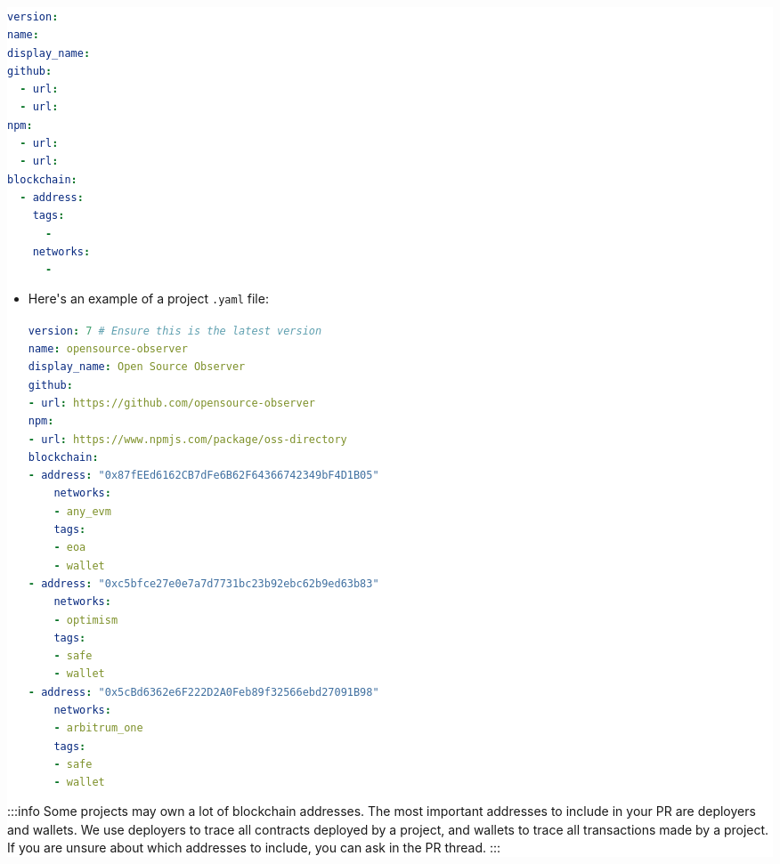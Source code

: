  ```yaml
  version:
  name:
  display_name:
  github:
    - url:
    - url:
  npm:
    - url:
    - url:
  blockchain:
    - address:
      tags:
        -
      networks:
        -
  ```

- Here's an example of a project `.yaml` file:

  ```yaml
  version: 7 # Ensure this is the latest version
  name: opensource-observer
  display_name: Open Source Observer
  github:
  - url: https://github.com/opensource-observer
  npm:
  - url: https://www.npmjs.com/package/oss-directory
  blockchain:
  - address: "0x87fEEd6162CB7dFe6B62F64366742349bF4D1B05"
      networks:
      - any_evm
      tags:
      - eoa
      - wallet
  - address: "0xc5bfce27e0e7a7d7731bc23b92ebc62b9ed63b83"
      networks:
      - optimism
      tags:
      - safe
      - wallet
  - address: "0x5cBd6362e6F222D2A0Feb89f32566ebd27091B98"
      networks:
      - arbitrum_one
      tags:
      - safe
      - wallet
  ```

:::info
Some projects may own a lot of blockchain addresses. The most important addresses to include in your PR are deployers and wallets. We use deployers to trace all contracts deployed by a project, and wallets to trace all transactions made by a project. If you are unsure about which addresses to include, you can ask in the PR thread.
:::
